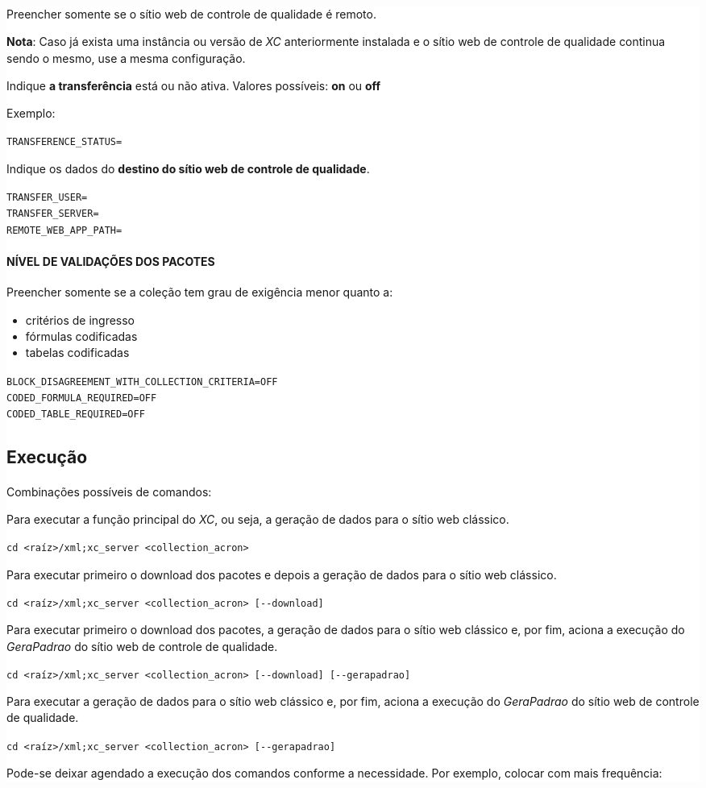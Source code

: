 Preencher somente se o sítio web de controle de qualidade é remoto.

**Nota**: Caso já exista uma instância ou versão de _XC_ anteriormente instalada e o sítio web de controle de qualidade continua sendo o mesmo, use a mesma configuração.

Indique **a transferência** está ou não ativa. Valores possíveis: **on** ou **off**

Exemplo:

```
TRANSFERENCE_STATUS=
```

Indique os dados do **destino do sítio web de controle de qualidade**.

```
TRANSFER_USER=
TRANSFER_SERVER=
REMOTE_WEB_APP_PATH=
```

#### NÍVEL DE VALIDAÇÕES DOS PACOTES

Preencher somente se a coleção tem grau de exigência menor quanto a:
- critérios de ingresso
- fórmulas codificadas
- tabelas codificadas

```
BLOCK_DISAGREEMENT_WITH_COLLECTION_CRITERIA=OFF
CODED_FORMULA_REQUIRED=OFF
CODED_TABLE_REQUIRED=OFF
```

## Execução

Combinações possíveis de comandos:

Para executar a função principal do _XC_, ou seja, a geração de dados para o sítio web clássico.

`cd <raíz>/xml;xc_server <collection_acron>`


Para executar primeiro o download dos pacotes e depois a geração de dados para o sítio web clássico.

`cd <raíz>/xml;xc_server <collection_acron> [--download]`


Para executar primeiro o download dos pacotes, a geração de dados para o sítio web clássico e, por fim, aciona a execução do _GeraPadrao_ do sítio web de controle de qualidade.

`cd <raíz>/xml;xc_server <collection_acron> [--download] [--gerapadrao]`


Para executar a geração de dados para o sítio web clássico e, por fim, aciona a execução do _GeraPadrao_ do sítio web de controle de qualidade.

`cd <raíz>/xml;xc_server <collection_acron> [--gerapadrao]`


Pode-se deixar agendado a execução dos comandos conforme a necessidade.
Por exemplo, colocar com mais frequência:
